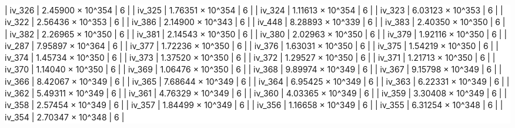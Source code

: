 | iv_326 | 2.45900 × 10^354 | 6 |
| iv_325 | 1.76351 × 10^354 | 6 |
| iv_324 | 1.11613 × 10^354 | 6 |
| iv_323 | 6.03123 × 10^353 | 6 |
| iv_322 | 2.56436 × 10^353 | 6 |
| iv_386 | 2.14900 × 10^343 | 6 |
| iv_448 | 8.28893 × 10^339 | 6 |
| iv_383 | 2.40350 × 10^350 | 6 |
| iv_382 | 2.26965 × 10^350 | 6 |
| iv_381 | 2.14543 × 10^350 | 6 |
| iv_380 | 2.02963 × 10^350 | 6 |
| iv_379 | 1.92116 × 10^350 | 6 |
| iv_287 | 7.95897 × 10^364 | 6 |
| iv_377 | 1.72236 × 10^350 | 6 |
| iv_376 | 1.63031 × 10^350 | 6 |
| iv_375 | 1.54219 × 10^350 | 6 |
| iv_374 | 1.45734 × 10^350 | 6 |
| iv_373 | 1.37520 × 10^350 | 6 |
| iv_372 | 1.29527 × 10^350 | 6 |
| iv_371 | 1.21713 × 10^350 | 6 |
| iv_370 | 1.14040 × 10^350 | 6 |
| iv_369 | 1.06476 × 10^350 | 6 |
| iv_368 | 9.89974 × 10^349 | 6 |
| iv_367 | 9.15798 × 10^349 | 6 |
| iv_366 | 8.42067 × 10^349 | 6 |
| iv_365 | 7.68644 × 10^349 | 6 |
| iv_364 | 6.95425 × 10^349 | 6 |
| iv_363 | 6.22331 × 10^349 | 6 |
| iv_362 | 5.49311 × 10^349 | 6 |
| iv_361 | 4.76329 × 10^349 | 6 |
| iv_360 | 4.03365 × 10^349 | 6 |
| iv_359 | 3.30408 × 10^349 | 6 |
| iv_358 | 2.57454 × 10^349 | 6 |
| iv_357 | 1.84499 × 10^349 | 6 |
| iv_356 | 1.16658 × 10^349 | 6 |
| iv_355 | 6.31254 × 10^348 | 6 |
| iv_354 | 2.70347 × 10^348 | 6 |